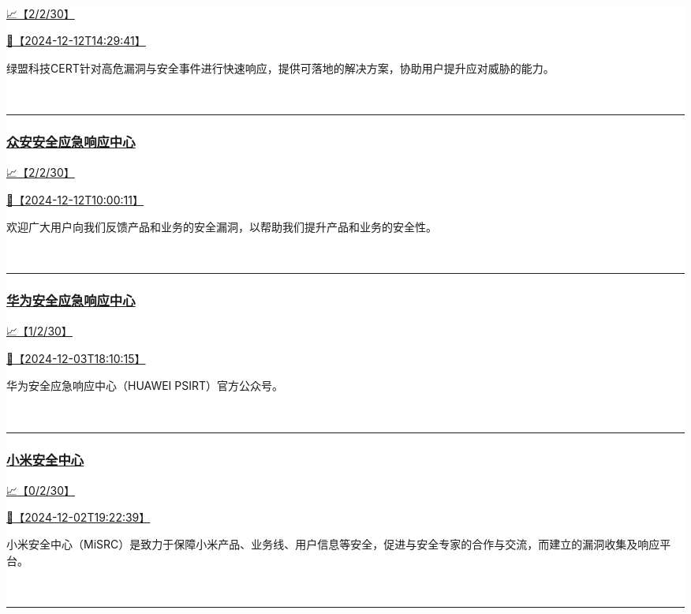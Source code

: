 [:chart_with_upwards_trend:【2/2/30】](http://wechat.doonsec.com/wechat_echarts/?biz=Mzk0MjE3ODkxNg==)

[:camera_flash:【2024-12-12T14:29:41】](https://mp.weixin.qq.com/s?__biz=Mzk0MjE3ODkxNg==&mid=2247488729&idx=1&sn=a0e9eae2466686a1ed32088d958a1046&scene=27#wechat_redirect)

绿盟科技CERT针对高危漏洞与安全事件进行快速响应，提供可落地的解决方案，协助用户提升应对威胁的能力。

<img align="top" width="180" src="http://open.weixin.qq.com/qr/code?username=gh_ab56f0f84265" alt="" />

---


### [众安安全应急响应中心](http://wechat.doonsec.com/wechat_echarts/?biz=MzI5NTQwMjYxNg==)

[:chart_with_upwards_trend:【2/2/30】](http://wechat.doonsec.com/wechat_echarts/?biz=MzI5NTQwMjYxNg==)

[:camera_flash:【2024-12-12T10:00:11】](https://mp.weixin.qq.com/s?__biz=MzI5NTQwMjYxNg==&mid=2247483809&idx=1&sn=37e28e355bfced41d98b9f2197d5022d&scene=27#wechat_redirect)

欢迎广大用户向我们反馈产品和业务的安全漏洞，以帮助我们提升产品和业务的安全性。

<img align="top" width="180" src="http://open.weixin.qq.com/qr/code?username=gh_406ef8441dbe" alt="" />

---


### [华为安全应急响应中心](http://wechat.doonsec.com/wechat_echarts/?biz=MzI0MTY5NDQyMw==)

[:chart_with_upwards_trend:【1/2/30】](http://wechat.doonsec.com/wechat_echarts/?biz=MzI0MTY5NDQyMw==)

[:camera_flash:【2024-12-03T18:10:15】](https://mp.weixin.qq.com/s?__biz=MzI0MTY5NDQyMw==&mid=2247525335&idx=1&sn=3c4d387336e0c4ad6298568a52661dec&scene=27#wechat_redirect)

华为安全应急响应中心（HUAWEI PSIRT）官方公众号。

<img align="top" width="180" src="http://open.weixin.qq.com/qr/code?username=gh_29fdc2af2f90" alt="" />

---


### [小米安全中心](http://wechat.doonsec.com/wechat_echarts/?biz=MzI2NzI2OTExNA==)

[:chart_with_upwards_trend:【0/2/30】](http://wechat.doonsec.com/wechat_echarts/?biz=MzI2NzI2OTExNA==)

[:camera_flash:【2024-12-02T19:22:39】](https://mp.weixin.qq.com/s?__biz=MzI2NzI2OTExNA==&mid=2247517484&idx=1&sn=d248d3a6ba4ab90d54cb9cd62e562a50&scene=27#wechat_redirect)

小米安全中心（MiSRC）是致力于保障小米产品、业务线、用户信息等安全，促进与安全专家的合作与交流，而建立的漏洞收集及响应平台。

<img align="top" width="180" src="http://open.weixin.qq.com/qr/code?username=gh_2718d08f5227" alt="" />

---